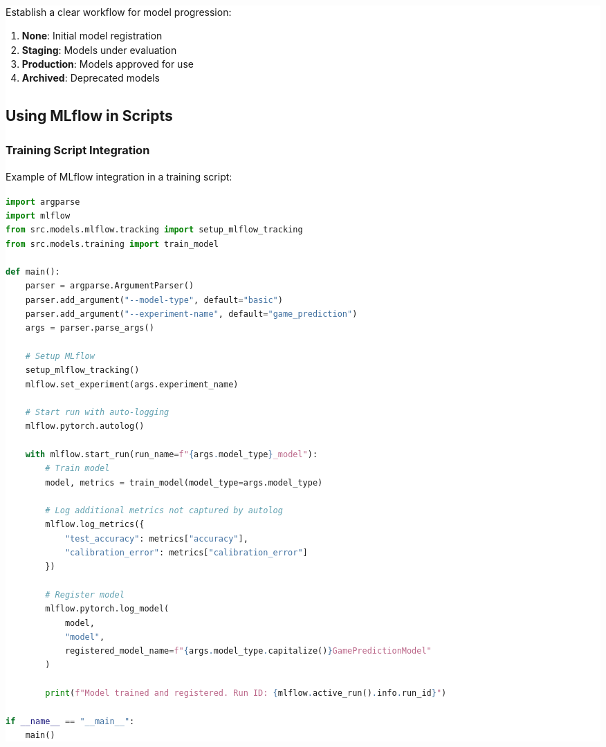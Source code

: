 Establish a clear workflow for model progression:

1. **None**: Initial model registration
2. **Staging**: Models under evaluation
3. **Production**: Models approved for use
4. **Archived**: Deprecated models

## Using MLflow in Scripts

### Training Script Integration

Example of MLflow integration in a training script:

```python
import argparse
import mlflow
from src.models.mlflow.tracking import setup_mlflow_tracking
from src.models.training import train_model

def main():
    parser = argparse.ArgumentParser()
    parser.add_argument("--model-type", default="basic")
    parser.add_argument("--experiment-name", default="game_prediction")
    args = parser.parse_args()

    # Setup MLflow
    setup_mlflow_tracking()
    mlflow.set_experiment(args.experiment_name)

    # Start run with auto-logging
    mlflow.pytorch.autolog()

    with mlflow.start_run(run_name=f"{args.model_type}_model"):
        # Train model
        model, metrics = train_model(model_type=args.model_type)

        # Log additional metrics not captured by autolog
        mlflow.log_metrics({
            "test_accuracy": metrics["accuracy"],
            "calibration_error": metrics["calibration_error"]
        })

        # Register model
        mlflow.pytorch.log_model(
            model,
            "model",
            registered_model_name=f"{args.model_type.capitalize()}GamePredictionModel"
        )

        print(f"Model trained and registered. Run ID: {mlflow.active_run().info.run_id}")

if __name__ == "__main__":
    main()
```
